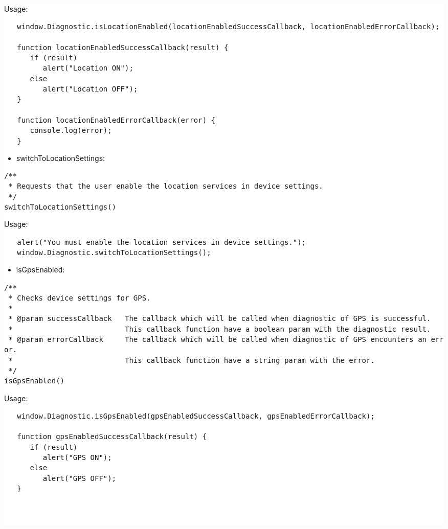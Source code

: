 Usage:

<pre>
   window.Diagnostic.isLocationEnabled(locationEnabledSuccessCallback, locationEnabledErrorCallback);

   function locationEnabledSuccessCallback(result) {
      if (result)
         alert("Location ON");
      else
         alert("Location OFF");
   }

   function locationEnabledErrorCallback(error) {
      console.log(error);
   }
</pre>

- switchToLocationSettings:

<pre>
/**
 * Requests that the user enable the location services in device settings.
 */
switchToLocationSettings()
</pre>

Usage:

<pre>
   alert("You must enable the location services in device settings.");
   window.Diagnostic.switchToLocationSettings();
</pre>

- isGpsEnabled:

<pre>
/**
 * Checks device settings for GPS.
 *
 * @param successCallback	The callback which will be called when diagnostic of GPS is successful.
 * 							This callback function have a boolean param with the diagnostic result.
 * @param errorCallback		The callback which will be called when diagnostic of GPS encounters an error.
 * 							This callback function have a string param with the error.
 */
isGpsEnabled()
</pre>

Usage:

<pre>
   window.Diagnostic.isGpsEnabled(gpsEnabledSuccessCallback, gpsEnabledErrorCallback);

   function gpsEnabledSuccessCallback(result) {
      if (result)
         alert("GPS ON");
      else
         alert("GPS OFF");
   }
